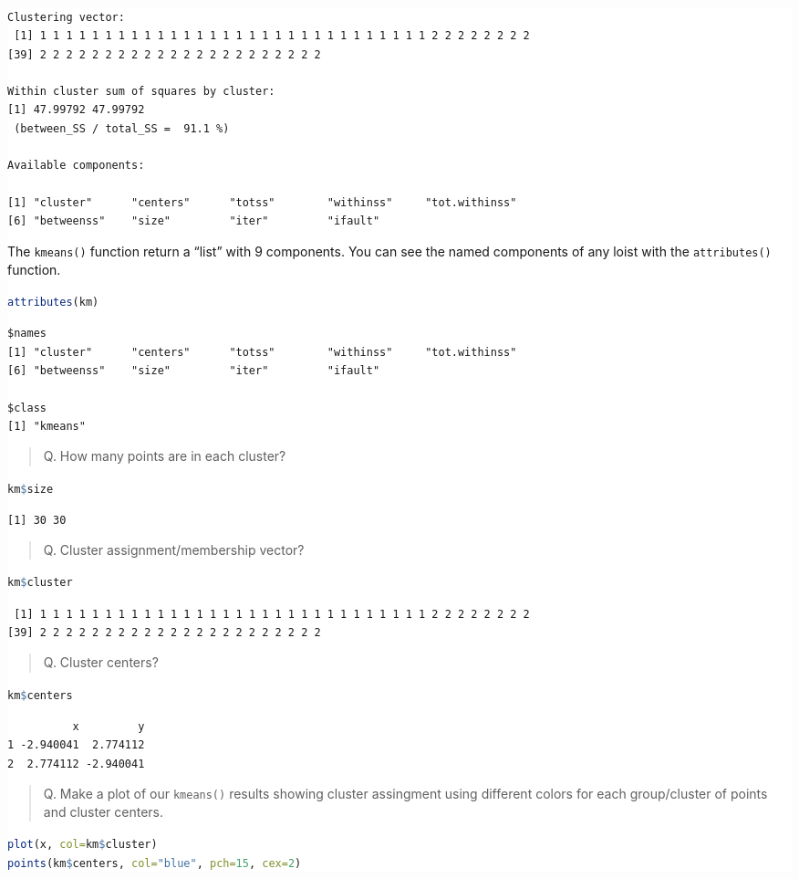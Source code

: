     Clustering vector:
     [1] 1 1 1 1 1 1 1 1 1 1 1 1 1 1 1 1 1 1 1 1 1 1 1 1 1 1 1 1 1 1 2 2 2 2 2 2 2 2
    [39] 2 2 2 2 2 2 2 2 2 2 2 2 2 2 2 2 2 2 2 2 2 2

    Within cluster sum of squares by cluster:
    [1] 47.99792 47.99792
     (between_SS / total_SS =  91.1 %)

    Available components:

    [1] "cluster"      "centers"      "totss"        "withinss"     "tot.withinss"
    [6] "betweenss"    "size"         "iter"         "ifault"      

The `kmeans()` function return a “list” with 9 components. You can see
the named components of any loist with the `attributes()` function.

``` r
attributes(km)
```

    $names
    [1] "cluster"      "centers"      "totss"        "withinss"     "tot.withinss"
    [6] "betweenss"    "size"         "iter"         "ifault"      

    $class
    [1] "kmeans"

> Q. How many points are in each cluster?

``` r
km$size
```

    [1] 30 30

> Q. Cluster assignment/membership vector?

``` r
km$cluster
```

     [1] 1 1 1 1 1 1 1 1 1 1 1 1 1 1 1 1 1 1 1 1 1 1 1 1 1 1 1 1 1 1 2 2 2 2 2 2 2 2
    [39] 2 2 2 2 2 2 2 2 2 2 2 2 2 2 2 2 2 2 2 2 2 2

> Q. Cluster centers?

``` r
km$centers
```

              x         y
    1 -2.940041  2.774112
    2  2.774112 -2.940041

> Q. Make a plot of our `kmeans()` results showing cluster assingment
> using different colors for each group/cluster of points and cluster
> centers.

``` r
plot(x, col=km$cluster)
points(km$centers, col="blue", pch=15, cex=2)
```
